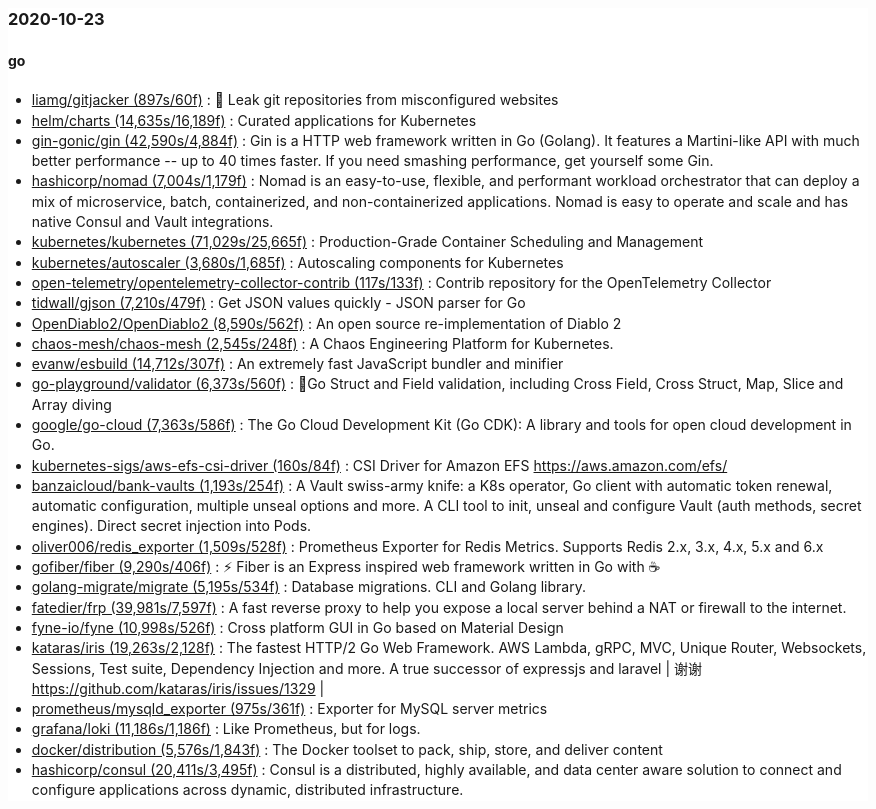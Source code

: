 ### 2020-10-23

#### go
* [liamg/gitjacker (897s/60f)](https://github.com/liamg/gitjacker) : 🔪  Leak git repositories from misconfigured websites
* [helm/charts (14,635s/16,189f)](https://github.com/helm/charts) : Curated applications for Kubernetes
* [gin-gonic/gin (42,590s/4,884f)](https://github.com/gin-gonic/gin) : Gin is a HTTP web framework written in Go (Golang). It features a Martini-like API with much better performance -- up to 40 times faster. If you need smashing performance, get yourself some Gin.
* [hashicorp/nomad (7,004s/1,179f)](https://github.com/hashicorp/nomad) : Nomad is an easy-to-use, flexible, and performant workload orchestrator that can deploy a mix of microservice, batch, containerized, and non-containerized applications. Nomad is easy to operate and scale and has native Consul and Vault integrations.
* [kubernetes/kubernetes (71,029s/25,665f)](https://github.com/kubernetes/kubernetes) : Production-Grade Container Scheduling and Management
* [kubernetes/autoscaler (3,680s/1,685f)](https://github.com/kubernetes/autoscaler) : Autoscaling components for Kubernetes
* [open-telemetry/opentelemetry-collector-contrib (117s/133f)](https://github.com/open-telemetry/opentelemetry-collector-contrib) : Contrib repository for the OpenTelemetry Collector
* [tidwall/gjson (7,210s/479f)](https://github.com/tidwall/gjson) : Get JSON values quickly - JSON parser for Go
* [OpenDiablo2/OpenDiablo2 (8,590s/562f)](https://github.com/OpenDiablo2/OpenDiablo2) : An open source re-implementation of Diablo 2
* [chaos-mesh/chaos-mesh (2,545s/248f)](https://github.com/chaos-mesh/chaos-mesh) : A Chaos Engineering Platform for Kubernetes.
* [evanw/esbuild (14,712s/307f)](https://github.com/evanw/esbuild) : An extremely fast JavaScript bundler and minifier
* [go-playground/validator (6,373s/560f)](https://github.com/go-playground/validator) : 💯Go Struct and Field validation, including Cross Field, Cross Struct, Map, Slice and Array diving
* [google/go-cloud (7,363s/586f)](https://github.com/google/go-cloud) : The Go Cloud Development Kit (Go CDK): A library and tools for open cloud development in Go.
* [kubernetes-sigs/aws-efs-csi-driver (160s/84f)](https://github.com/kubernetes-sigs/aws-efs-csi-driver) : CSI Driver for Amazon EFS https://aws.amazon.com/efs/
* [banzaicloud/bank-vaults (1,193s/254f)](https://github.com/banzaicloud/bank-vaults) : A Vault swiss-army knife: a K8s operator, Go client with automatic token renewal, automatic configuration, multiple unseal options and more. A CLI tool to init, unseal and configure Vault (auth methods, secret engines). Direct secret injection into Pods.
* [oliver006/redis_exporter (1,509s/528f)](https://github.com/oliver006/redis_exporter) : Prometheus Exporter for Redis Metrics. Supports Redis 2.x, 3.x, 4.x, 5.x and 6.x
* [gofiber/fiber (9,290s/406f)](https://github.com/gofiber/fiber) : ⚡️ Fiber is an Express inspired web framework written in Go with ☕️
* [golang-migrate/migrate (5,195s/534f)](https://github.com/golang-migrate/migrate) : Database migrations. CLI and Golang library.
* [fatedier/frp (39,981s/7,597f)](https://github.com/fatedier/frp) : A fast reverse proxy to help you expose a local server behind a NAT or firewall to the internet.
* [fyne-io/fyne (10,998s/526f)](https://github.com/fyne-io/fyne) : Cross platform GUI in Go based on Material Design
* [kataras/iris (19,263s/2,128f)](https://github.com/kataras/iris) : The fastest HTTP/2 Go Web Framework. AWS Lambda, gRPC, MVC, Unique Router, Websockets, Sessions, Test suite, Dependency Injection and more. A true successor of expressjs and laravel | 谢谢 https://github.com/kataras/iris/issues/1329 |
* [prometheus/mysqld_exporter (975s/361f)](https://github.com/prometheus/mysqld_exporter) : Exporter for MySQL server metrics
* [grafana/loki (11,186s/1,186f)](https://github.com/grafana/loki) : Like Prometheus, but for logs.
* [docker/distribution (5,576s/1,843f)](https://github.com/docker/distribution) : The Docker toolset to pack, ship, store, and deliver content
* [hashicorp/consul (20,411s/3,495f)](https://github.com/hashicorp/consul) : Consul is a distributed, highly available, and data center aware solution to connect and configure applications across dynamic, distributed infrastructure.

